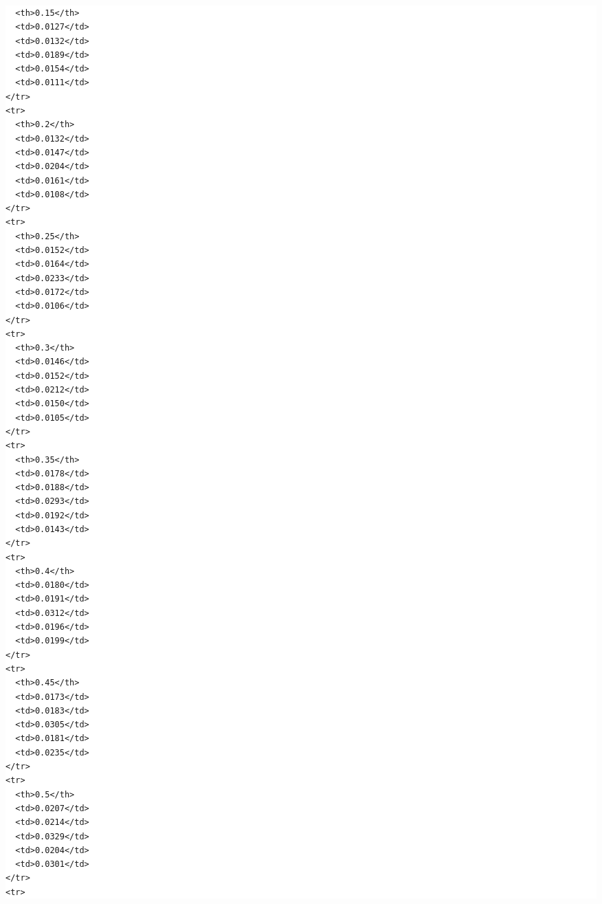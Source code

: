       <th>0.15</th>
      <td>0.0127</td>
      <td>0.0132</td>
      <td>0.0189</td>
      <td>0.0154</td>
      <td>0.0111</td>
    </tr>
    <tr>
      <th>0.2</th>
      <td>0.0132</td>
      <td>0.0147</td>
      <td>0.0204</td>
      <td>0.0161</td>
      <td>0.0108</td>
    </tr>
    <tr>
      <th>0.25</th>
      <td>0.0152</td>
      <td>0.0164</td>
      <td>0.0233</td>
      <td>0.0172</td>
      <td>0.0106</td>
    </tr>
    <tr>
      <th>0.3</th>
      <td>0.0146</td>
      <td>0.0152</td>
      <td>0.0212</td>
      <td>0.0150</td>
      <td>0.0105</td>
    </tr>
    <tr>
      <th>0.35</th>
      <td>0.0178</td>
      <td>0.0188</td>
      <td>0.0293</td>
      <td>0.0192</td>
      <td>0.0143</td>
    </tr>
    <tr>
      <th>0.4</th>
      <td>0.0180</td>
      <td>0.0191</td>
      <td>0.0312</td>
      <td>0.0196</td>
      <td>0.0199</td>
    </tr>
    <tr>
      <th>0.45</th>
      <td>0.0173</td>
      <td>0.0183</td>
      <td>0.0305</td>
      <td>0.0181</td>
      <td>0.0235</td>
    </tr>
    <tr>
      <th>0.5</th>
      <td>0.0207</td>
      <td>0.0214</td>
      <td>0.0329</td>
      <td>0.0204</td>
      <td>0.0301</td>
    </tr>
    <tr>